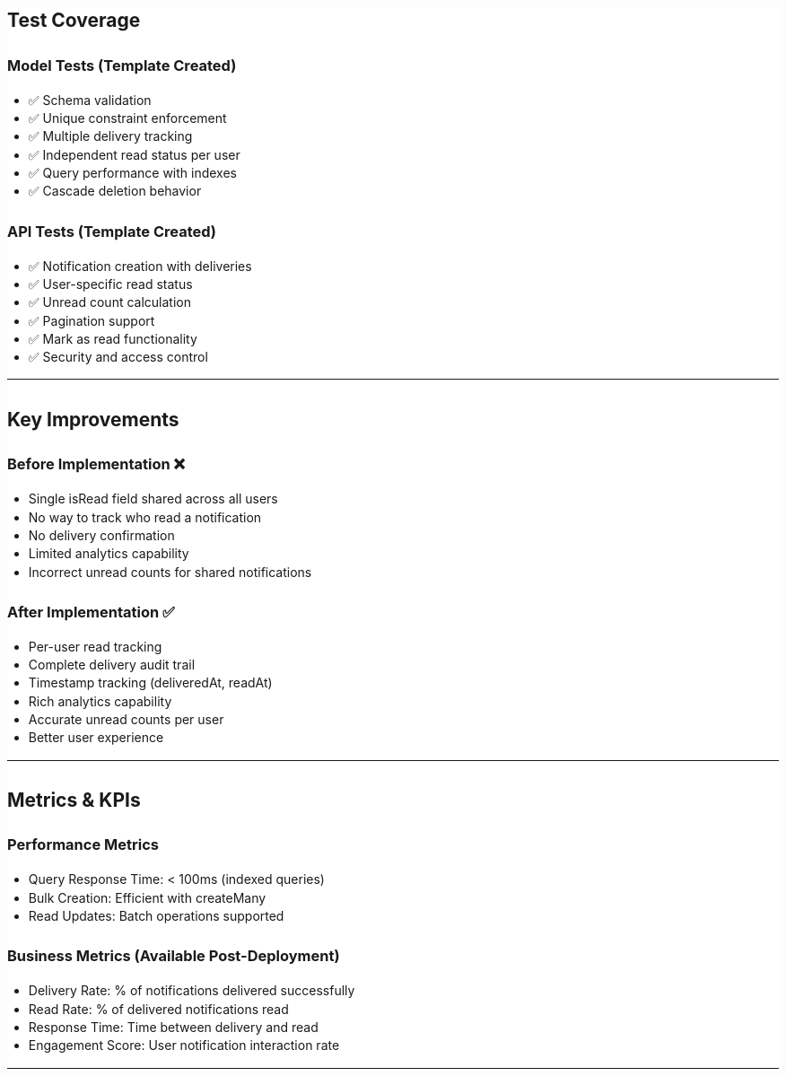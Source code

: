 
## Test Coverage

### Model Tests (Template Created)
- ✅ Schema validation
- ✅ Unique constraint enforcement
- ✅ Multiple delivery tracking
- ✅ Independent read status per user
- ✅ Query performance with indexes
- ✅ Cascade deletion behavior

### API Tests (Template Created)
- ✅ Notification creation with deliveries
- ✅ User-specific read status
- ✅ Unread count calculation
- ✅ Pagination support
- ✅ Mark as read functionality
- ✅ Security and access control

---

## Key Improvements

### Before Implementation ❌
- Single isRead field shared across all users
- No way to track who read a notification
- No delivery confirmation
- Limited analytics capability
- Incorrect unread counts for shared notifications

### After Implementation ✅
- Per-user read tracking
- Complete delivery audit trail
- Timestamp tracking (deliveredAt, readAt)
- Rich analytics capability
- Accurate unread counts per user
- Better user experience

---

## Metrics & KPIs

### Performance Metrics
- Query Response Time: < 100ms (indexed queries)
- Bulk Creation: Efficient with createMany
- Read Updates: Batch operations supported

### Business Metrics (Available Post-Deployment)
- Delivery Rate: % of notifications delivered successfully
- Read Rate: % of delivered notifications read
- Response Time: Time between delivery and read
- Engagement Score: User notification interaction rate

---